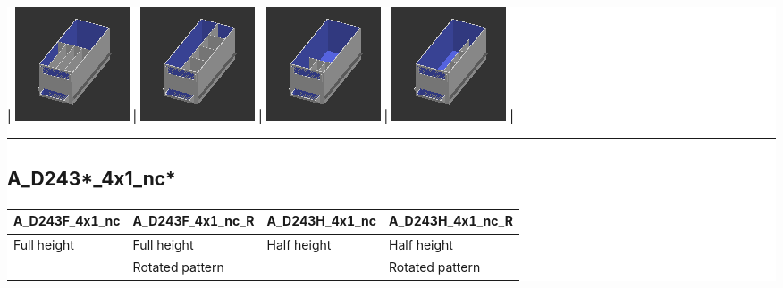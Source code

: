 | ![preview](png/A_D243F_4x1_1x1.png) | ![preview](png/A_D243F_4x1_1x1_R.png) | ![preview](png/A_D243H_4x1_1x1.png) | ![preview](png/A_D243H_4x1_1x1_R.png) | 


---
## A_D243*_4x1_nc*
| **A_D243F_4x1_nc** | **A_D243F_4x1_nc_R** | **A_D243H_4x1_nc** | **A_D243H_4x1_nc_R** | 
| --- | --- | --- | --- | 
| Full height | Full height | Half height | Half height | 
|  | Rotated pattern |  | Rotated pattern | 